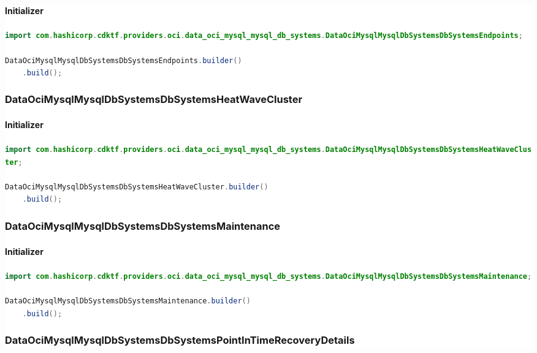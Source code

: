 #### Initializer <a name="Initializer" id="rhizo-co-terraform-provider-oci.dataOciMysqlMysqlDbSystems.DataOciMysqlMysqlDbSystemsDbSystemsEndpoints.Initializer"></a>

```java
import com.hashicorp.cdktf.providers.oci.data_oci_mysql_mysql_db_systems.DataOciMysqlMysqlDbSystemsDbSystemsEndpoints;

DataOciMysqlMysqlDbSystemsDbSystemsEndpoints.builder()
    .build();
```


### DataOciMysqlMysqlDbSystemsDbSystemsHeatWaveCluster <a name="DataOciMysqlMysqlDbSystemsDbSystemsHeatWaveCluster" id="rhizo-co-terraform-provider-oci.dataOciMysqlMysqlDbSystems.DataOciMysqlMysqlDbSystemsDbSystemsHeatWaveCluster"></a>

#### Initializer <a name="Initializer" id="rhizo-co-terraform-provider-oci.dataOciMysqlMysqlDbSystems.DataOciMysqlMysqlDbSystemsDbSystemsHeatWaveCluster.Initializer"></a>

```java
import com.hashicorp.cdktf.providers.oci.data_oci_mysql_mysql_db_systems.DataOciMysqlMysqlDbSystemsDbSystemsHeatWaveCluster;

DataOciMysqlMysqlDbSystemsDbSystemsHeatWaveCluster.builder()
    .build();
```


### DataOciMysqlMysqlDbSystemsDbSystemsMaintenance <a name="DataOciMysqlMysqlDbSystemsDbSystemsMaintenance" id="rhizo-co-terraform-provider-oci.dataOciMysqlMysqlDbSystems.DataOciMysqlMysqlDbSystemsDbSystemsMaintenance"></a>

#### Initializer <a name="Initializer" id="rhizo-co-terraform-provider-oci.dataOciMysqlMysqlDbSystems.DataOciMysqlMysqlDbSystemsDbSystemsMaintenance.Initializer"></a>

```java
import com.hashicorp.cdktf.providers.oci.data_oci_mysql_mysql_db_systems.DataOciMysqlMysqlDbSystemsDbSystemsMaintenance;

DataOciMysqlMysqlDbSystemsDbSystemsMaintenance.builder()
    .build();
```


### DataOciMysqlMysqlDbSystemsDbSystemsPointInTimeRecoveryDetails <a name="DataOciMysqlMysqlDbSystemsDbSystemsPointInTimeRecoveryDetails" id="rhizo-co-terraform-provider-oci.dataOciMysqlMysqlDbSystems.DataOciMysqlMysqlDbSystemsDbSystemsPointInTimeRecoveryDetails"></a>
